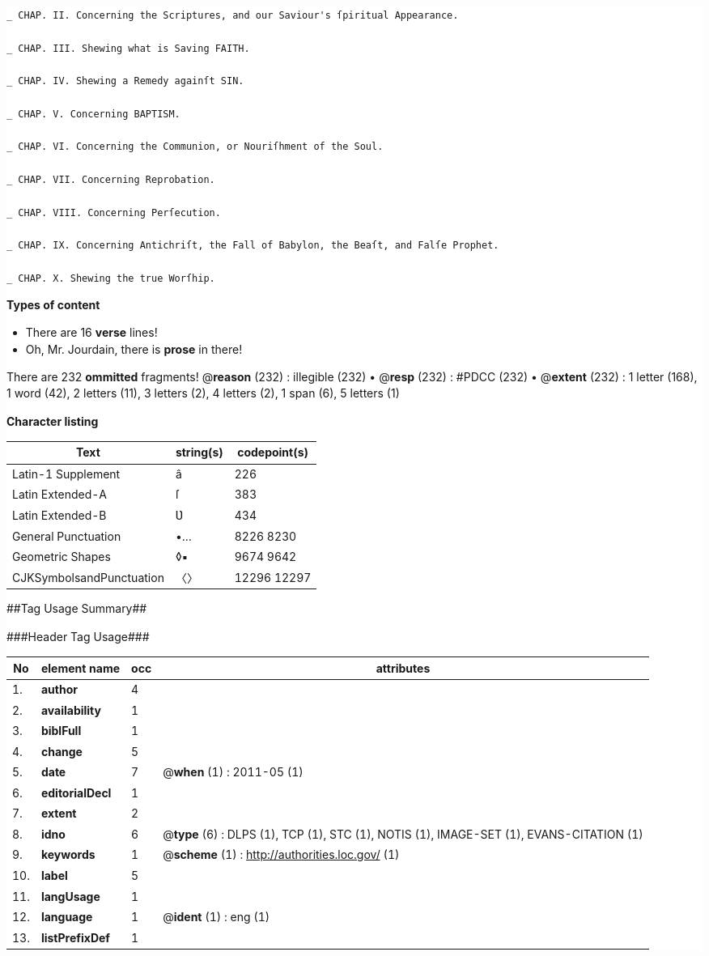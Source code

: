     _ CHAP. II. Concerning the Scriptures, and our Saviour's ſpiritual Appearance.

    _ CHAP. III. Shewing what is Saving FAITH.

    _ CHAP. IV. Shewing a Remedy againſt SIN.

    _ CHAP. V. Concerning BAPTISM.

    _ CHAP. VI. Concerning the Communion, or Nouriſhment of the Soul.

    _ CHAP. VII. Concerning Reprobation.

    _ CHAP. VIII. Concerning Perſecution.

    _ CHAP. IX. Concerning Antichriſt, the Fall of Babylon, the Beaſt, and Falſe Prophet.

    _ CHAP. X. Shewing the true Worſhip.

**Types of content**

  * There are 16 **verse** lines!
  * Oh, Mr. Jourdain, there is **prose** in there!

There are 232 **ommitted** fragments! 
 @__reason__ (232) : illegible (232)  •  @__resp__ (232) : #PDCC (232)  •  @__extent__ (232) : 1 letter (168), 1 word (42), 2 letters (11), 3 letters (2), 4 letters (2), 1 span (6), 5 letters (1)

**Character listing**


|Text|string(s)|codepoint(s)|
|---|---|---|
|Latin-1 Supplement|â|226|
|Latin Extended-A|ſ|383|
|Latin Extended-B|Ʋ|434|
|General Punctuation|•…|8226 8230|
|Geometric Shapes|◊▪|9674 9642|
|CJKSymbolsandPunctuation|〈〉|12296 12297|

##Tag Usage Summary##

###Header Tag Usage###

|No|element name|occ|attributes|
|---|---|---|---|
|1.|__author__|4||
|2.|__availability__|1||
|3.|__biblFull__|1||
|4.|__change__|5||
|5.|__date__|7| @__when__ (1) : 2011-05 (1)|
|6.|__editorialDecl__|1||
|7.|__extent__|2||
|8.|__idno__|6| @__type__ (6) : DLPS (1), TCP (1), STC (1), NOTIS (1), IMAGE-SET (1), EVANS-CITATION (1)|
|9.|__keywords__|1| @__scheme__ (1) : http://authorities.loc.gov/ (1)|
|10.|__label__|5||
|11.|__langUsage__|1||
|12.|__language__|1| @__ident__ (1) : eng (1)|
|13.|__listPrefixDef__|1||